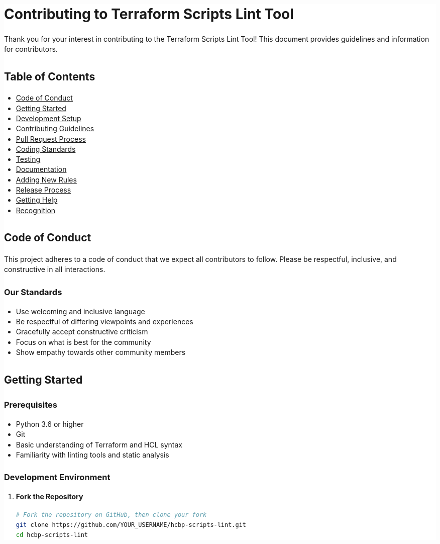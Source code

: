 # Contributing to Terraform Scripts Lint Tool

Thank you for your interest in contributing to the Terraform Scripts Lint Tool! This document provides guidelines
and information for contributors.

## Table of Contents

- [Code of Conduct](#code-of-conduct)
- [Getting Started](#getting-started)
- [Development Setup](#development-setup)
- [Contributing Guidelines](#contributing-guidelines)
- [Pull Request Process](#pull-request-process)
- [Coding Standards](#coding-standards)
- [Testing](#testing)
- [Documentation](#documentation)
- [Adding New Rules](#adding-new-rules)
- [Release Process](#release-process)
- [Getting Help](#getting-help)
- [Recognition](#recognition)

## Code of Conduct

This project adheres to a code of conduct that we expect all contributors to follow. Please be respectful,
inclusive, and constructive in all interactions.

### Our Standards

- Use welcoming and inclusive language
- Be respectful of differing viewpoints and experiences
- Gracefully accept constructive criticism
- Focus on what is best for the community
- Show empathy towards other community members

## Getting Started

### Prerequisites

- Python 3.6 or higher
- Git
- Basic understanding of Terraform and HCL syntax
- Familiarity with linting tools and static analysis

### Development Environment

1. **Fork the Repository**

   ```bash
   # Fork the repository on GitHub, then clone your fork
   git clone https://github.com/YOUR_USERNAME/hcbp-scripts-lint.git
   cd hcbp-scripts-lint
   ```
